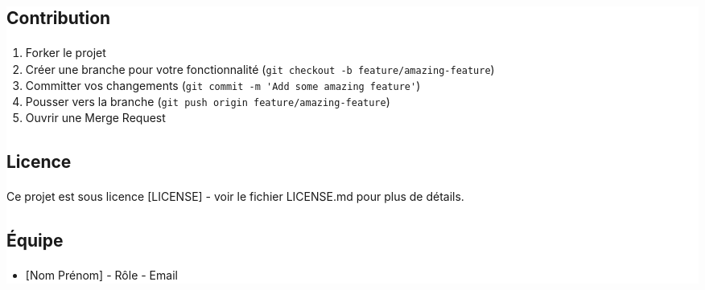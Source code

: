 ## Contribution

1. Forker le projet
2. Créer une branche pour votre fonctionnalité (`git checkout -b feature/amazing-feature`)
3. Committer vos changements (`git commit -m 'Add some amazing feature'`)
4. Pousser vers la branche (`git push origin feature/amazing-feature`)
5. Ouvrir une Merge Request

## Licence

Ce projet est sous licence [LICENSE] - voir le fichier LICENSE.md pour plus de détails.

## Équipe

- [Nom Prénom] - Rôle - Email
